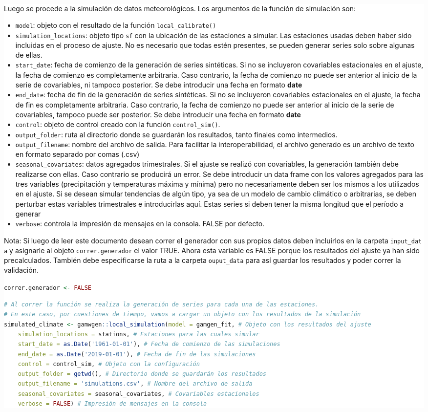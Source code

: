 Luego se procede a la simulación de datos meteorológicos. Los argumentos de la función de simulación son:

* `model`: objeto con el resultado de la función `local_calibrate()`
* `simulation_locations`: objeto tipo `sf` con la ubicación de las estaciones a simular. Las estaciones usadas deben haber sido incluidas en el proceso de ajuste. No es necesario que todas estén presentes, se pueden generar series solo sobre algunas de ellas.
* `start_date`: fecha de comienzo de la generación de series sintéticas. Si no se incluyeron covariables estacionales en el ajuste, la fecha de comienzo es completamente arbitraria. Caso contrario, la fecha de comienzo no puede ser anterior al inicio de la serie de covariables, ni tampoco posterior. Se debe introducir una fecha en formato **date** 
* `end_date`: fecha de fin de la generación de series sintéticas. Si no se incluyeron covariables estacionales en el ajuste, la fecha de fin es completamente arbitraria. Caso contrario, la fecha de comienzo no puede ser anterior al inicio de la serie de covariables, tampoco puede ser posterior. Se debe introducir una fecha en formato **date** 
* `control`: objeto de control creado con la función `control_sim()`.
* `output_folder`: ruta al directorio donde se guardarán los resultados, tanto finales como intermedios. 
* `output_filename`: nombre del archivo de salida. Para facilitar la interoperabilidad, el archivo generado es un archivo de texto en formato separado por comas (.csv)
* `seasonal_covariates`: datos agregados trimestrales. Si el ajuste se realizó con covariables, la generación también debe realizarse con ellas. Caso contrario se producirá un error. Se debe introducir un data frame con los valores agregados para las tres variables (precipitación y temperaturas máxima y mínima) pero no necesariamente deben ser los mismos a los utilizados en el ajuste. Si se desean simular tendencias de algún tipo, ya sea de un modelo de cambio climático o arbitrarias, se deben perturbar estas variables trimestrales e introducirlas aquí. Estas series si deben tener la misma longitud que el período a generar 
* `verbose`: controla la impresión de mensajes en la consola. FALSE por defecto.

Nota: Si luego de leer este documento desean correr el generador con sus propios datos deben incluirlos en la carpeta `input_data` y asignarle al objeto `correr.generador` el valor TRUE. Ahora esta variable es FALSE porque los resultados del ajuste ya han sido precalculados. También debe especificarse la ruta a la carpeta `ouput_data` para así guardar los resultados y poder correr la validación. 


```r
correr.generador <- FALSE
```


```r
# Al correr la función se realiza la generación de series para cada una de las estaciones. 
# En este caso, por cuestiones de tiempo, vamos a cargar un objeto con los resultados de la simulación 
simulated_climate <- gamwgen::local_simulation(model = gamgen_fit, # Objeto con los resultados del ajuste
    simulation_locations = stations, # Estaciones para las cuales simular
    start_date = as.Date('1961-01-01'), # Fecha de comienzo de las simulaciones
    end_date = as.Date('2019-01-01'), # Fecha de fin de las simulaciones
    control = control_sim, # Objeto con la configuración
    output_folder = getwd(), # Directorio donde se guardarán los resultados
    output_filename = 'simulations.csv', # Nombre del archivo de salida
    seasonal_covariates = seasonal_covariates, # Covariables estacionales
    verbose = FALSE) # Impresión de mensajes en la consola
```
